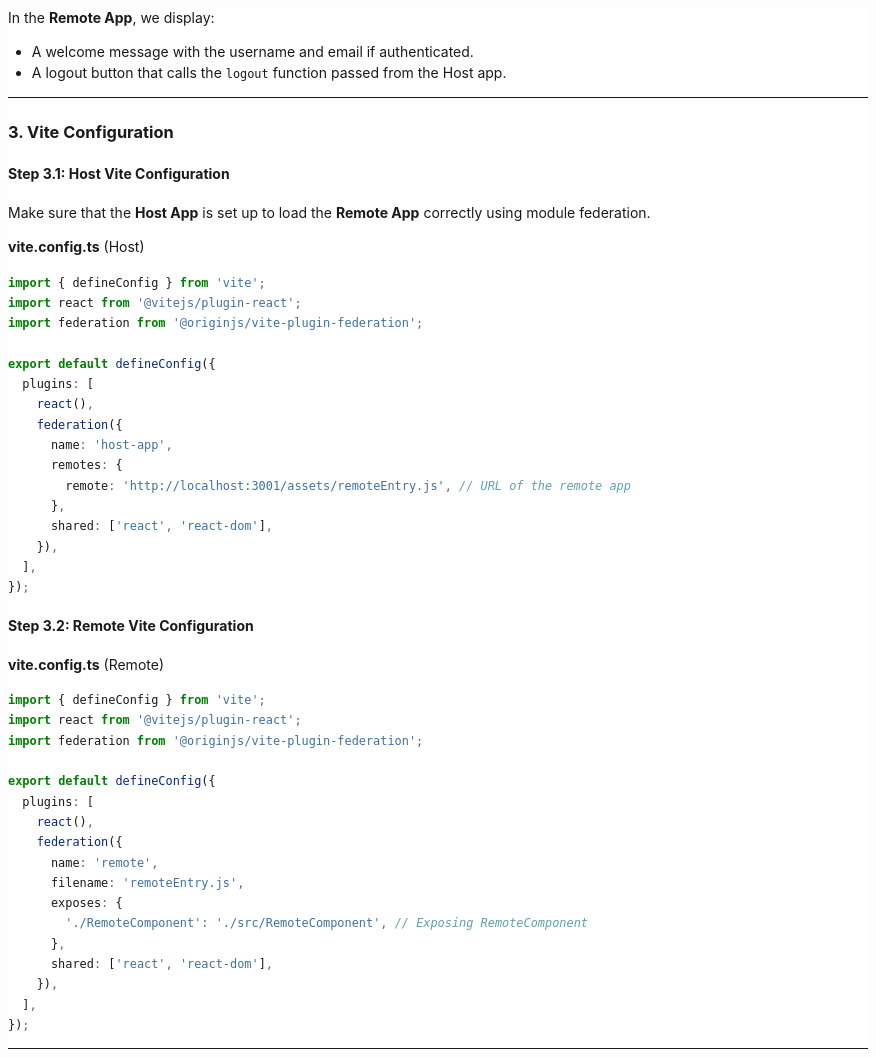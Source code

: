 In the **Remote App**, we display:
- A welcome message with the username and email if authenticated.
- A logout button that calls the `logout` function passed from the Host app.

---

### 3. **Vite Configuration**

#### Step 3.1: Host Vite Configuration

Make sure that the **Host App** is set up to load the **Remote App** correctly using module federation.

**vite.config.ts** (Host)

```ts
import { defineConfig } from 'vite';
import react from '@vitejs/plugin-react';
import federation from '@originjs/vite-plugin-federation';

export default defineConfig({
  plugins: [
    react(),
    federation({
      name: 'host-app',
      remotes: {
        remote: 'http://localhost:3001/assets/remoteEntry.js', // URL of the remote app
      },
      shared: ['react', 'react-dom'],
    }),
  ],
});
```

#### Step 3.2: Remote Vite Configuration

**vite.config.ts** (Remote)

```ts
import { defineConfig } from 'vite';
import react from '@vitejs/plugin-react';
import federation from '@originjs/vite-plugin-federation';

export default defineConfig({
  plugins: [
    react(),
    federation({
      name: 'remote',
      filename: 'remoteEntry.js',
      exposes: {
        './RemoteComponent': './src/RemoteComponent', // Exposing RemoteComponent
      },
      shared: ['react', 'react-dom'],
    }),
  ],
});
```

---